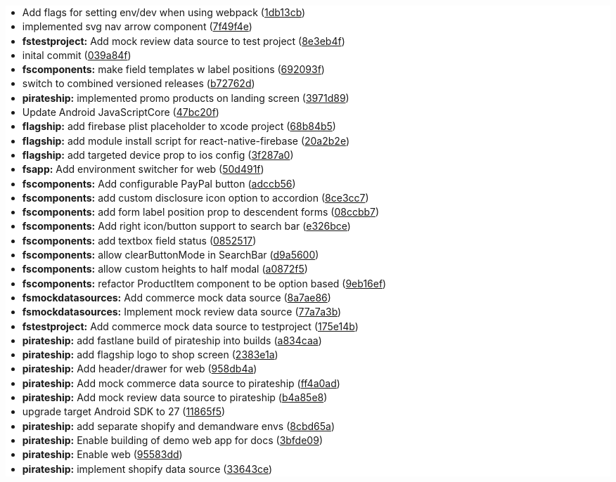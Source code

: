 * Add flags for setting env/dev when using webpack ([1db13cb](https://github.com/brandingbrand/flagship/commit/1db13cb))
* implemented svg nav arrow component ([7f49f4e](https://github.com/brandingbrand/flagship/commit/7f49f4e))
* **fstestproject:** Add mock review data source to test project ([8e3eb4f](https://github.com/brandingbrand/flagship/commit/8e3eb4f))
* inital commit ([039a84f](https://github.com/brandingbrand/flagship/commit/039a84f))
* **fscomponents:** make field templates w label positions ([692093f](https://github.com/brandingbrand/flagship/commit/692093f))
* switch to combined versioned releases ([b72762d](https://github.com/brandingbrand/flagship/commit/b72762d))
* **pirateship:** implemented promo products on landing screen ([3971d89](https://github.com/brandingbrand/flagship/commit/3971d89))
* Update Android JavaScriptCore ([47bc20f](https://github.com/brandingbrand/flagship/commit/47bc20f))
* **flagship:** add firebase plist placeholder to xcode project ([68b84b5](https://github.com/brandingbrand/flagship/commit/68b84b5))
* **flagship:** add module install script for react-native-firebase ([20a2b2e](https://github.com/brandingbrand/flagship/commit/20a2b2e))
* **flagship:** add targeted device prop to ios config ([3f287a0](https://github.com/brandingbrand/flagship/commit/3f287a0))
* **fsapp:** Add environment switcher for web ([50d491f](https://github.com/brandingbrand/flagship/commit/50d491f))
* **fscomponents:** Add configurable PayPal button ([adccb56](https://github.com/brandingbrand/flagship/commit/adccb56))
* **fscomponents:** add custom disclosure icon option to accordion ([8ce3cc7](https://github.com/brandingbrand/flagship/commit/8ce3cc7))
* **fscomponents:** add form label position prop to descendent forms ([08ccbb7](https://github.com/brandingbrand/flagship/commit/08ccbb7))
* **fscomponents:** Add right icon/button support to search bar ([e326bce](https://github.com/brandingbrand/flagship/commit/e326bce))
* **fscomponents:** add textbox field status ([0852517](https://github.com/brandingbrand/flagship/commit/0852517))
* **fscomponents:** allow clearButtonMode in SearchBar ([d9a5600](https://github.com/brandingbrand/flagship/commit/d9a5600))
* **fscomponents:** allow custom heights to half modal ([a0872f5](https://github.com/brandingbrand/flagship/commit/a0872f5))
* **fscomponents:** refactor ProductItem component to be option based ([9eb16ef](https://github.com/brandingbrand/flagship/commit/9eb16ef))
* **fsmockdatasources:** Add commerce mock data source ([8a7ae86](https://github.com/brandingbrand/flagship/commit/8a7ae86))
* **fsmockdatasources:** Implement mock review data source ([77a7a3b](https://github.com/brandingbrand/flagship/commit/77a7a3b))
* **fstestproject:** Add commerce mock data source to testproject ([175e14b](https://github.com/brandingbrand/flagship/commit/175e14b))
* **pirateship:** add fastlane build of pirateship into builds ([a834caa](https://github.com/brandingbrand/flagship/commit/a834caa))
* **pirateship:** add flagship logo to shop screen ([2383e1a](https://github.com/brandingbrand/flagship/commit/2383e1a))
* **pirateship:** Add header/drawer for web ([958db4a](https://github.com/brandingbrand/flagship/commit/958db4a))
* **pirateship:** Add mock commerce data source to pirateship ([ff4a0ad](https://github.com/brandingbrand/flagship/commit/ff4a0ad))
* **pirateship:** Add mock review data source to pirateship ([b4a85e8](https://github.com/brandingbrand/flagship/commit/b4a85e8))
* upgrade target Android SDK to 27 ([11865f5](https://github.com/brandingbrand/flagship/commit/11865f5))
* **pirateship:** add separate shopify and demandware envs ([8cbd65a](https://github.com/brandingbrand/flagship/commit/8cbd65a))
* **pirateship:** Enable building of demo web app for docs ([3bfde09](https://github.com/brandingbrand/flagship/commit/3bfde09))
* **pirateship:** Enable web ([95583dd](https://github.com/brandingbrand/flagship/commit/95583dd))
* **pirateship:** implement shopify data source ([33643ce](https://github.com/brandingbrand/flagship/commit/33643ce))